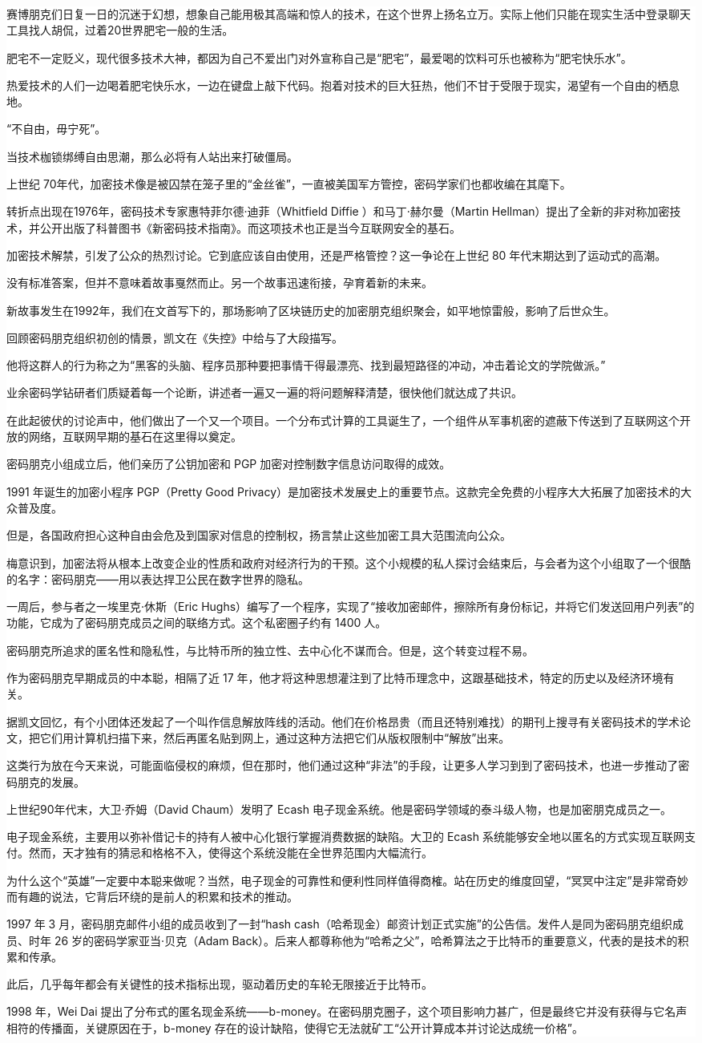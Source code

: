 赛博朋克们日复一日的沉迷于幻想，想象自己能用极其高端和惊人的技术，在这个世界上扬名立万。实际上他们只能在现实生活中登录聊天工具找人胡侃，过着20世界肥宅一般的生活。

肥宅不一定贬义，现代很多技术大神，都因为自己不爱出门对外宣称自己是“肥宅”，最爱喝的饮料可乐也被称为“肥宅快乐水”。

热爱技术的人们一边喝着肥宅快乐水，一边在键盘上敲下代码。抱着对技术的巨大狂热，他们不甘于受限于现实，渴望有一个自由的栖息地。

“不自由，毋宁死”。

当技术枷锁绑缚自由思潮，那么必将有人站出来打破僵局。

上世纪 70年代，加密技术像是被囚禁在笼子里的“金丝雀”，一直被美国军方管控，密码学家们也都收编在其麾下。

转折点出现在1976年，密码技术专家惠特菲尔德·迪菲（Whitfield Diffie ）和马丁·赫尔曼（Martin Hellman）提出了全新的非对称加密技术，并公开出版了科普图书《新密码技术指南》。而这项技术也正是当今互联网安全的基石。

加密技术解禁，引发了公众的热烈讨论。它到底应该自由使用，还是严格管控？这一争论在上世纪 80 年代末期达到了运动式的高潮。

没有标准答案，但并不意味着故事戛然而止。另一个故事迅速衔接，孕育着新的未来。

新故事发生在1992年，我们在文首写下的，那场影响了区块链历史的加密朋克组织聚会，如平地惊雷般，影响了后世众生。

回顾密码朋克组织初创的情景，凯文在《失控》中给与了大段描写。

他将这群人的行为称之为“黑客的头脑、程序员那种要把事情干得最漂亮、找到最短路径的冲动，冲击着论文的学院做派。”

业余密码学钻研者们质疑着每一个论断，讲述者一遍又一遍的将问题解释清楚，很快他们就达成了共识。

在此起彼伏的讨论声中，他们做出了一个又一个项目。一个分布式计算的工具诞生了，一个组件从军事机密的遮蔽下传送到了互联网这个开放的网络，互联网早期的基石在这里得以奠定。

密码朋克小组成立后，他们亲历了公钥加密和 PGP 加密对控制数字信息访问取得的成效。

1991 年诞生的加密小程序 PGP（Pretty Good Privacy）是加密技术发展史上的重要节点。这款完全免费的小程序大大拓展了加密技术的大众普及度。

但是，各国政府担心这种自由会危及到国家对信息的控制权，扬言禁止这些加密工具大范围流向公众。

梅意识到，加密法将从根本上改变企业的性质和政府对经济行为的干预。这个小规模的私人探讨会结束后，与会者为这个小组取了一个很酷的名字：密码朋克——用以表达捍卫公民在数字世界的隐私。

一周后，参与者之一埃里克·休斯（Eric Hughs）编写了一个程序，实现了“接收加密邮件，擦除所有身份标记，并将它们发送回用户列表”的功能，它成为了密码朋克成员之间的联络方式。这个私密圈子约有 1400 人。

密码朋克所追求的匿名性和隐私性，与比特币所的独立性、去中心化不谋而合。但是，这个转变过程不易。

作为密码朋克早期成员的中本聪，相隔了近 17 年，他才将这种思想灌注到了比特币理念中，这跟基础技术，特定的历史以及经济环境有关。

据凯文回忆，有个小团体还发起了一个叫作信息解放阵线的活动。他们在价格昂贵（而且还特别难找）的期刊上搜寻有关密码技术的学术论文，把它们用计算机扫描下来，然后再匿名贴到网上，通过这种方法把它们从版权限制中“解放”出来。

这类行为放在今天来说，可能面临侵权的麻烦，但在那时，他们通过这种“非法”的手段，让更多人学习到到了密码技术，也进一步推动了密码朋克的发展。

上世纪90年代末，大卫·乔姆（David Chaum）发明了 Ecash 电子现金系统。他是密码学领域的泰斗级人物，也是加密朋克成员之一。

电子现金系统，主要用以弥补借记卡的持有人被中心化银行掌握消费数据的缺陷。大卫的 Ecash 系统能够安全地以匿名的方式实现互联网支付。然而，天才独有的猜忌和格格不入，使得这个系统没能在全世界范围内大幅流行。

为什么这个“英雄”一定要中本聪来做呢？当然，电子现金的可靠性和便利性同样值得商榷。站在历史的维度回望，“冥冥中注定”是非常奇妙而有趣的说法，它背后环绕的是前人的积累和技术的推动。

1997 年 3 月，密码朋克邮件小组的成员收到了一封“hash cash（哈希现金）邮资计划正式实施”的公告信。发件人是同为密码朋克组织成员、时年 26 岁的密码学家亚当·贝克（Adam Back）。后来人都尊称他为“哈希之父”，哈希算法之于比特币的重要意义，代表的是技术的积累和传承。

此后，几乎每年都会有关键性的技术指标出现，驱动着历史的车轮无限接近于比特币。

1998 年，Wei Dai 提出了分布式的匿名现金系统——b-money。在密码朋克圈子，这个项目影响力甚广，但是最终它并没有获得与它名声相符的传播面，关键原因在于，b-money 存在的设计缺陷，使得它无法就矿工“公开计算成本并讨论达成统一价格”。
